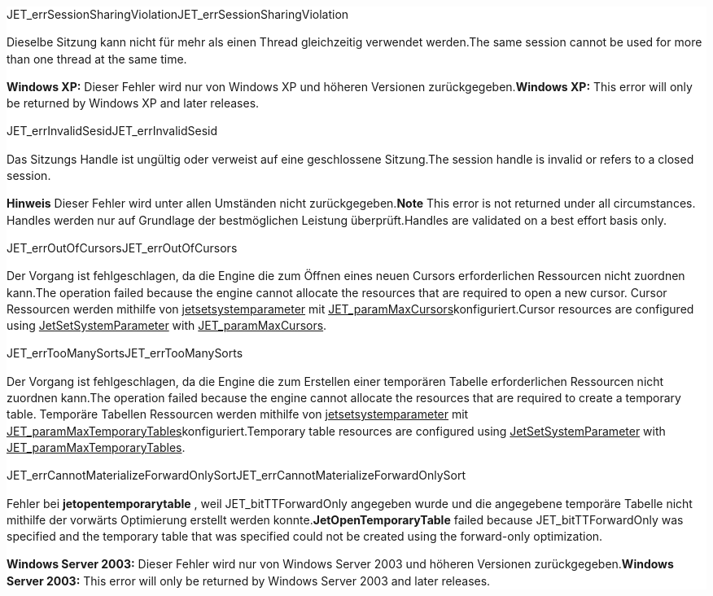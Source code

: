 </tr>
<tr class="odd">
<td><p><span data-ttu-id="18411-146">JET_errSessionSharingViolation</span><span class="sxs-lookup"><span data-stu-id="18411-146">JET_errSessionSharingViolation</span></span></p></td>
<td><p><span data-ttu-id="18411-147">Dieselbe Sitzung kann nicht für mehr als einen Thread gleichzeitig verwendet werden.</span><span class="sxs-lookup"><span data-stu-id="18411-147">The same session cannot be used for more than one thread at the same time.</span></span></p>
<p><span data-ttu-id="18411-148"><strong>Windows XP:</strong>  Dieser Fehler wird nur von Windows XP und höheren Versionen zurückgegeben.</span><span class="sxs-lookup"><span data-stu-id="18411-148"><strong>Windows XP:</strong>  This error will only be returned by Windows XP and later releases.</span></span></p></td>
</tr>
<tr class="even">
<td><p><span data-ttu-id="18411-149">JET_errInvalidSesid</span><span class="sxs-lookup"><span data-stu-id="18411-149">JET_errInvalidSesid</span></span></p></td>
<td><p><span data-ttu-id="18411-150">Das Sitzungs Handle ist ungültig oder verweist auf eine geschlossene Sitzung.</span><span class="sxs-lookup"><span data-stu-id="18411-150">The session handle is invalid or refers to a closed session.</span></span></p>
<p><span data-ttu-id="18411-151"><strong>Hinweis</strong>  Dieser Fehler wird unter allen Umständen nicht zurückgegeben.</span><span class="sxs-lookup"><span data-stu-id="18411-151"><strong>Note</strong>  This error is not returned under all circumstances.</span></span> <span data-ttu-id="18411-152">Handles werden nur auf Grundlage der bestmöglichen Leistung überprüft.</span><span class="sxs-lookup"><span data-stu-id="18411-152">Handles are validated on a best effort basis only.</span></span></p></td>
</tr>
<tr class="odd">
<td><p><span data-ttu-id="18411-153">JET_errOutOfCursors</span><span class="sxs-lookup"><span data-stu-id="18411-153">JET_errOutOfCursors</span></span></p></td>
<td><p><span data-ttu-id="18411-154">Der Vorgang ist fehlgeschlagen, da die Engine die zum Öffnen eines neuen Cursors erforderlichen Ressourcen nicht zuordnen kann.</span><span class="sxs-lookup"><span data-stu-id="18411-154">The operation failed because the engine cannot allocate the resources that are required to open a new cursor.</span></span> <span data-ttu-id="18411-155">Cursor Ressourcen werden mithilfe von <a href="gg294044(v=exchg.10).md">jetsetsystemparameter</a> mit <a href="gg269201(v=exchg.10).md">JET_paramMaxCursors</a>konfiguriert.</span><span class="sxs-lookup"><span data-stu-id="18411-155">Cursor resources are configured using <a href="gg294044(v=exchg.10).md">JetSetSystemParameter</a> with <a href="gg269201(v=exchg.10).md">JET_paramMaxCursors</a>.</span></span></p></td>
</tr>
<tr class="even">
<td><p><span data-ttu-id="18411-156">JET_errTooManySorts</span><span class="sxs-lookup"><span data-stu-id="18411-156">JET_errTooManySorts</span></span></p></td>
<td><p><span data-ttu-id="18411-157">Der Vorgang ist fehlgeschlagen, da die Engine die zum Erstellen einer temporären Tabelle erforderlichen Ressourcen nicht zuordnen kann.</span><span class="sxs-lookup"><span data-stu-id="18411-157">The operation failed because the engine cannot allocate the resources that are required to create a temporary table.</span></span> <span data-ttu-id="18411-158">Temporäre Tabellen Ressourcen werden mithilfe von <a href="gg294044(v=exchg.10).md">jetsetsystemparameter</a> mit <a href="gg294140(v=exchg.10).md">JET_paramMaxTemporaryTables</a>konfiguriert.</span><span class="sxs-lookup"><span data-stu-id="18411-158">Temporary table resources are configured using <a href="gg294044(v=exchg.10).md">JetSetSystemParameter</a> with <a href="gg294140(v=exchg.10).md">JET_paramMaxTemporaryTables</a>.</span></span></p></td>
</tr>
<tr class="odd">
<td><p><span data-ttu-id="18411-159">JET_errCannotMaterializeForwardOnlySort</span><span class="sxs-lookup"><span data-stu-id="18411-159">JET_errCannotMaterializeForwardOnlySort</span></span></p></td>
<td><p><span data-ttu-id="18411-160">Fehler bei <strong>jetopentemporarytable</strong> , weil JET_bitTTForwardOnly angegeben wurde und die angegebene temporäre Tabelle nicht mithilfe der vorwärts Optimierung erstellt werden konnte.</span><span class="sxs-lookup"><span data-stu-id="18411-160"><strong>JetOpenTemporaryTable</strong> failed because JET_bitTTForwardOnly was specified and the temporary table that was specified could not be created using the forward-only optimization.</span></span></p>
<p><span data-ttu-id="18411-161"><strong>Windows Server 2003:</strong>  Dieser Fehler wird nur von Windows Server 2003 und höheren Versionen zurückgegeben.</span><span class="sxs-lookup"><span data-stu-id="18411-161"><strong>Windows Server 2003:</strong>  This error will only be returned by Windows Server 2003 and later releases.</span></span></p></td>